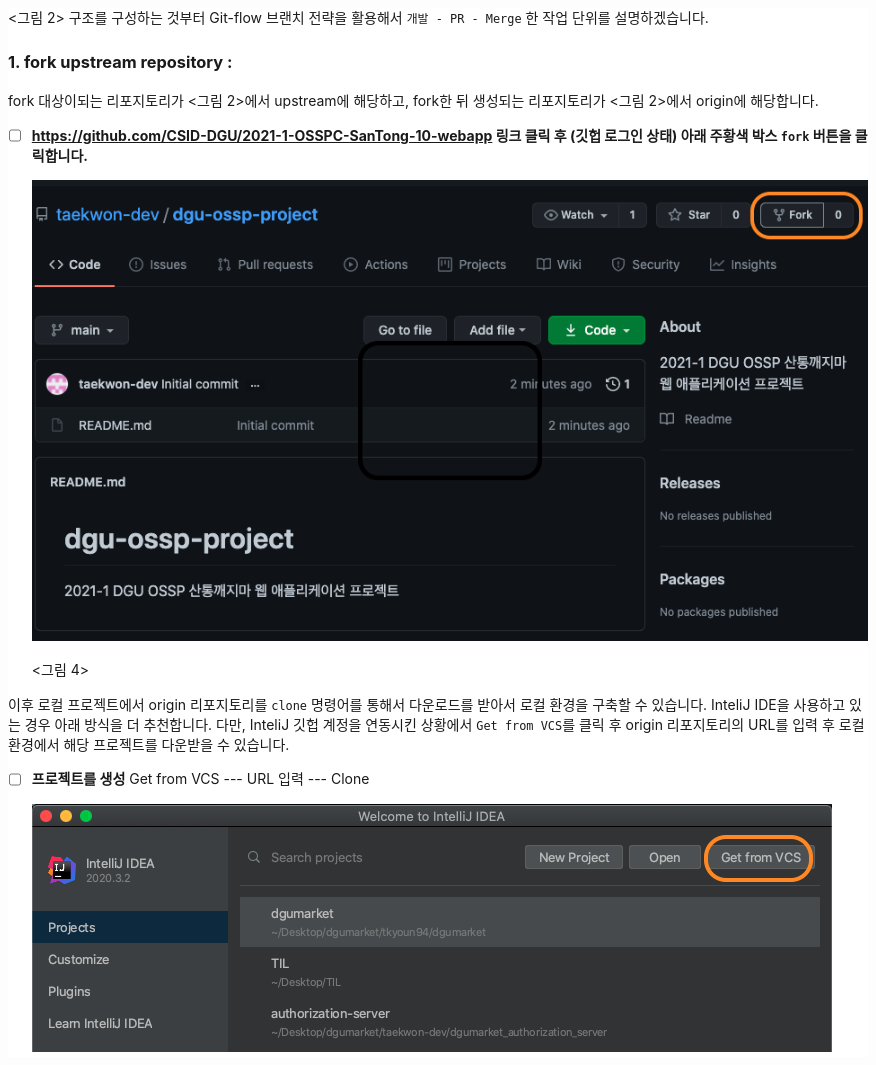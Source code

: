 <그림 2> 구조를 구성하는 것부터 Git-flow 브랜치 전략을 활용해서 `개발 - PR - Merge` 한 작업 단위를 설명하겠습니다.  

### 1. fork upstream repository :

fork 대상이되는 리포지토리가 <그림 2>에서 upstream에 해당하고, fork한 뒤 생성되는 리포지토리가 <그림 2>에서 origin에 해당합니다.

- [ ] **https://github.com/CSID-DGU/2021-1-OSSPC-SanTong-10-webapp 링크 클릭 후 (깃헙 로그인 상태) 아래 주황색 박스 `fork` 버튼을 클릭합니다.** 

  ![img4](./imgs/gitbranch3.png)
  
  <그림 4>

이후 로컬 프로젝트에서 origin 리포지토리를 `clone` 명령어를 통해서 다운로드를 받아서 로컬 환경을 구축할 수 있습니다. InteliJ IDE을 사용하고 있는 경우 아래 방식을 더 추천합니다. 다만, InteliJ 깃헙 계정을 연동시킨 상황에서 `Get from VCS`를 클릭 후 origin 리포지토리의 URL를 입력 후 로컬 환경에서 해당 프로젝트를 다운받을 수 있습니다. 

- [ ] **프로젝트를 생성** Get from VCS --- URL 입력 --- Clone 

  ![img5](./imgs/gitbranch5.png)
